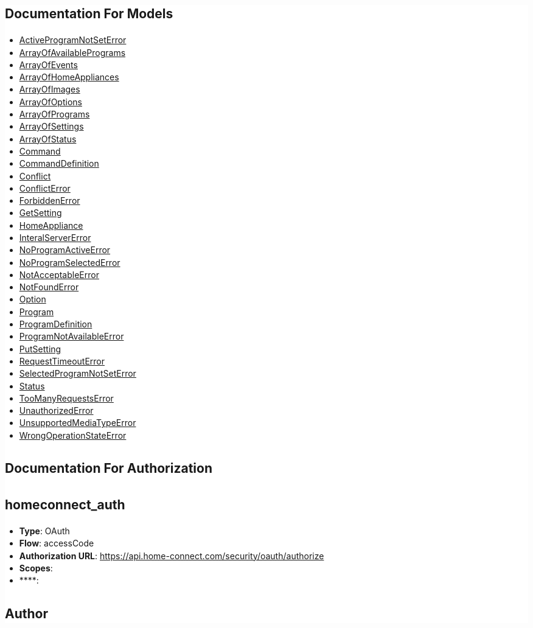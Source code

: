 ## Documentation For Models

 - [ActiveProgramNotSetError](docs/ActiveProgramNotSetError.md)
 - [ArrayOfAvailablePrograms](docs/ArrayOfAvailablePrograms.md)
 - [ArrayOfEvents](docs/ArrayOfEvents.md)
 - [ArrayOfHomeAppliances](docs/ArrayOfHomeAppliances.md)
 - [ArrayOfImages](docs/ArrayOfImages.md)
 - [ArrayOfOptions](docs/ArrayOfOptions.md)
 - [ArrayOfPrograms](docs/ArrayOfPrograms.md)
 - [ArrayOfSettings](docs/ArrayOfSettings.md)
 - [ArrayOfStatus](docs/ArrayOfStatus.md)
 - [Command](docs/Command.md)
 - [CommandDefinition](docs/CommandDefinition.md)
 - [Conflict](docs/Conflict.md)
 - [ConflictError](docs/ConflictError.md)
 - [ForbiddenError](docs/ForbiddenError.md)
 - [GetSetting](docs/GetSetting.md)
 - [HomeAppliance](docs/HomeAppliance.md)
 - [InteralServerError](docs/InteralServerError.md)
 - [NoProgramActiveError](docs/NoProgramActiveError.md)
 - [NoProgramSelectedError](docs/NoProgramSelectedError.md)
 - [NotAcceptableError](docs/NotAcceptableError.md)
 - [NotFoundError](docs/NotFoundError.md)
 - [Option](docs/Option.md)
 - [Program](docs/Program.md)
 - [ProgramDefinition](docs/ProgramDefinition.md)
 - [ProgramNotAvailableError](docs/ProgramNotAvailableError.md)
 - [PutSetting](docs/PutSetting.md)
 - [RequestTimeoutError](docs/RequestTimeoutError.md)
 - [SelectedProgramNotSetError](docs/SelectedProgramNotSetError.md)
 - [Status](docs/Status.md)
 - [TooManyRequestsError](docs/TooManyRequestsError.md)
 - [UnauthorizedError](docs/UnauthorizedError.md)
 - [UnsupportedMediaTypeError](docs/UnsupportedMediaTypeError.md)
 - [WrongOperationStateError](docs/WrongOperationStateError.md)

## Documentation For Authorization


## homeconnect_auth

- **Type**: OAuth
- **Flow**: accessCode
- **Authorization URL**: https://api.home-connect.com/security/oauth/authorize
- **Scopes**: 
 - ****: 


## Author


